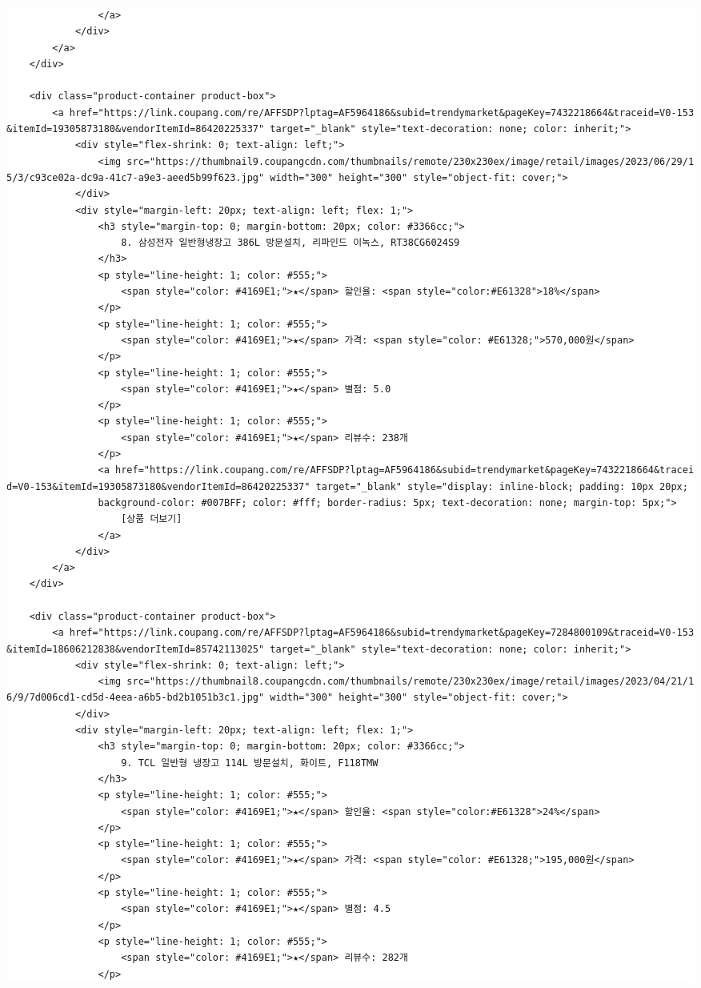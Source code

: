                     </a>
                </div>
            </a>
        </div>
        
        <div class="product-container product-box">
            <a href="https://link.coupang.com/re/AFFSDP?lptag=AF5964186&subid=trendymarket&pageKey=7432218664&traceid=V0-153&itemId=19305873180&vendorItemId=86420225337" target="_blank" style="text-decoration: none; color: inherit;">
                <div style="flex-shrink: 0; text-align: left;">
                    <img src="https://thumbnail9.coupangcdn.com/thumbnails/remote/230x230ex/image/retail/images/2023/06/29/15/3/c93ce02a-dc9a-41c7-a9e3-aeed5b99f623.jpg" width="300" height="300" style="object-fit: cover;">
                </div>
                <div style="margin-left: 20px; text-align: left; flex: 1;">
                    <h3 style="margin-top: 0; margin-bottom: 20px; color: #3366cc;">
                        8. 삼성전자 일반형냉장고 386L 방문설치, 리파인드 이녹스, RT38CG6024S9
                    </h3>
                    <p style="line-height: 1; color: #555;">
                        <span style="color: #4169E1;">★</span> 할인율: <span style="color:#E61328">18%</span>
                    </p>
                    <p style="line-height: 1; color: #555;">
                        <span style="color: #4169E1;">★</span> 가격: <span style="color: #E61328;">570,000원</span>
                    </p>
                    <p style="line-height: 1; color: #555;">
                        <span style="color: #4169E1;">★</span> 별점: 5.0
                    </p>
                    <p style="line-height: 1; color: #555;">
                        <span style="color: #4169E1;">★</span> 리뷰수: 238개
                    </p>
                    <a href="https://link.coupang.com/re/AFFSDP?lptag=AF5964186&subid=trendymarket&pageKey=7432218664&traceid=V0-153&itemId=19305873180&vendorItemId=86420225337" target="_blank" style="display: inline-block; padding: 10px 20px; 
                    background-color: #007BFF; color: #fff; border-radius: 5px; text-decoration: none; margin-top: 5px;">
                        [상품 더보기]
                    </a>
                </div>
            </a>
        </div>
        
        <div class="product-container product-box">
            <a href="https://link.coupang.com/re/AFFSDP?lptag=AF5964186&subid=trendymarket&pageKey=7284800109&traceid=V0-153&itemId=18606212838&vendorItemId=85742113025" target="_blank" style="text-decoration: none; color: inherit;">
                <div style="flex-shrink: 0; text-align: left;">
                    <img src="https://thumbnail8.coupangcdn.com/thumbnails/remote/230x230ex/image/retail/images/2023/04/21/16/9/7d006cd1-cd5d-4eea-a6b5-bd2b1051b3c1.jpg" width="300" height="300" style="object-fit: cover;">
                </div>
                <div style="margin-left: 20px; text-align: left; flex: 1;">
                    <h3 style="margin-top: 0; margin-bottom: 20px; color: #3366cc;">
                        9. TCL 일반형 냉장고 114L 방문설치, 화이트, F118TMW
                    </h3>
                    <p style="line-height: 1; color: #555;">
                        <span style="color: #4169E1;">★</span> 할인율: <span style="color:#E61328">24%</span>
                    </p>
                    <p style="line-height: 1; color: #555;">
                        <span style="color: #4169E1;">★</span> 가격: <span style="color: #E61328;">195,000원</span>
                    </p>
                    <p style="line-height: 1; color: #555;">
                        <span style="color: #4169E1;">★</span> 별점: 4.5
                    </p>
                    <p style="line-height: 1; color: #555;">
                        <span style="color: #4169E1;">★</span> 리뷰수: 282개
                    </p>